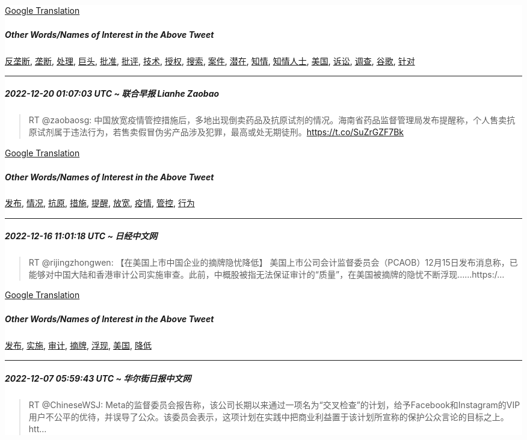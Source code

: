 [Google Translation](https://translate.google.com/?hi=en&tab=TT&sl=zh-CN&tl=en&op=translate&text=RT+%40ChineseWSJ%3A+%E7%9F%A5%E6%83%85%E4%BA%BA%E5%A3%AB%E8%AF%B4%EF%BC%8C%E7%BE%8E%E5%9B%BD%E5%8F%B8%E6%B3%95%E9%83%A8%E6%9C%80%E8%BF%91%E6%89%B9%E5%87%86%E4%BA%86%E5%85%B6%E6%9C%80%E9%AB%98%E5%8F%8D%E5%9E%84%E6%96%AD%E5%AE%98%E5%91%98%E7%9B%91%E7%9D%A3%E6%B6%89%E5%8F%8AAlphabet%E6%97%97%E4%B8%8B%E8%B0%B7%E6%AD%8C%E7%9A%84%E6%A1%88%E4%BB%B6%E5%92%8C%E8%B0%83%E6%9F%A5%EF%BC%8C%E6%8E%88%E6%9D%83%E8%BF%99%E4%BD%8D%E9%95%BF%E6%9C%9F%E6%89%B9%E8%AF%84%E8%BF%99%E5%AE%B6%E6%90%9C%E7%B4%A2%E5%B7%A8%E5%A4%B4%E7%9A%84%E5%AE%98%E5%91%98%E5%A4%84%E7%90%86%E4%B8%80%E9%A1%B9%E9%92%88%E5%AF%B9%E8%B0%B7%E6%AD%8C%E5%B9%BF%E5%91%8A%E6%8A%80%E6%9C%AF%E4%B8%9A%E5%8A%A1%E7%9A%84%E6%BD%9C%E5%9C%A8%E8%AF%89%E8%AE%BC%E3%80%82https%3A%2F%2Ft.co%2F60RNgKri8g)
##### Other Words/Names of Interest in the Above Tweet
[反垄断](反垄断.md), [垄断](垄断.md), [处理](处理.md), [巨头](巨头.md), [批准](批准.md), [批评](批评.md), [技术](技术.md), [授权](授权.md), [搜索](搜索.md), [案件](案件.md), [潜在](潜在.md), [知情](知情.md), [知情人士](知情人士.md), [美国](美国.md), [诉讼](诉讼.md), [调查](调查.md), [谷歌](谷歌.md), [针对](针对.md)
___
##### 2022-12-20 01:07:03 UTC ~ 联合早报 Lianhe Zaobao
> RT @zaobaosg: 中国放宽疫情管控措施后，多地出现倒卖药品及抗原试剂的情况。海南省药品监督管理局发布提醒称，个人售卖抗原试剂属于违法行为，若售卖假冒伪劣产品涉及犯罪，最高或处无期徒刑。https://t.co/SuZrGZF7Bk

[Google Translation](https://translate.google.com/?hi=en&tab=TT&sl=zh-CN&tl=en&op=translate&text=RT+%40zaobaosg%3A+%E4%B8%AD%E5%9B%BD%E6%94%BE%E5%AE%BD%E7%96%AB%E6%83%85%E7%AE%A1%E6%8E%A7%E6%8E%AA%E6%96%BD%E5%90%8E%EF%BC%8C%E5%A4%9A%E5%9C%B0%E5%87%BA%E7%8E%B0%E5%80%92%E5%8D%96%E8%8D%AF%E5%93%81%E5%8F%8A%E6%8A%97%E5%8E%9F%E8%AF%95%E5%89%82%E7%9A%84%E6%83%85%E5%86%B5%E3%80%82%E6%B5%B7%E5%8D%97%E7%9C%81%E8%8D%AF%E5%93%81%E7%9B%91%E7%9D%A3%E7%AE%A1%E7%90%86%E5%B1%80%E5%8F%91%E5%B8%83%E6%8F%90%E9%86%92%E7%A7%B0%EF%BC%8C%E4%B8%AA%E4%BA%BA%E5%94%AE%E5%8D%96%E6%8A%97%E5%8E%9F%E8%AF%95%E5%89%82%E5%B1%9E%E4%BA%8E%E8%BF%9D%E6%B3%95%E8%A1%8C%E4%B8%BA%EF%BC%8C%E8%8B%A5%E5%94%AE%E5%8D%96%E5%81%87%E5%86%92%E4%BC%AA%E5%8A%A3%E4%BA%A7%E5%93%81%E6%B6%89%E5%8F%8A%E7%8A%AF%E7%BD%AA%EF%BC%8C%E6%9C%80%E9%AB%98%E6%88%96%E5%A4%84%E6%97%A0%E6%9C%9F%E5%BE%92%E5%88%91%E3%80%82https%3A%2F%2Ft.co%2FSuZrGZF7Bk)
##### Other Words/Names of Interest in the Above Tweet
[发布](发布.md), [情况](情况.md), [抗原](抗原.md), [措施](措施.md), [提醒](提醒.md), [放宽](放宽.md), [疫情](疫情.md), [管控](管控.md), [行为](行为.md)
___
##### 2022-12-16 11:01:18 UTC ~ 日经中文网
> RT @rijingzhongwen: 【在美国上市中国企业的摘牌隐忧降低】 美国上市公司会计监督委员会（PCAOB）12月15日发布消息称，已能够对中国大陆和香港审计公司实施审查。此前，中概股被指无法保证审计的“质量”，在美国被摘牌的隐忧不断浮现……  ​​​https:/…

[Google Translation](https://translate.google.com/?hi=en&tab=TT&sl=zh-CN&tl=en&op=translate&text=RT+%40rijingzhongwen%3A+%E3%80%90%E5%9C%A8%E7%BE%8E%E5%9B%BD%E4%B8%8A%E5%B8%82%E4%B8%AD%E5%9B%BD%E4%BC%81%E4%B8%9A%E7%9A%84%E6%91%98%E7%89%8C%E9%9A%90%E5%BF%A7%E9%99%8D%E4%BD%8E%E3%80%91+%E7%BE%8E%E5%9B%BD%E4%B8%8A%E5%B8%82%E5%85%AC%E5%8F%B8%E4%BC%9A%E8%AE%A1%E7%9B%91%E7%9D%A3%E5%A7%94%E5%91%98%E4%BC%9A%EF%BC%88PCAOB%EF%BC%8912%E6%9C%8815%E6%97%A5%E5%8F%91%E5%B8%83%E6%B6%88%E6%81%AF%E7%A7%B0%EF%BC%8C%E5%B7%B2%E8%83%BD%E5%A4%9F%E5%AF%B9%E4%B8%AD%E5%9B%BD%E5%A4%A7%E9%99%86%E5%92%8C%E9%A6%99%E6%B8%AF%E5%AE%A1%E8%AE%A1%E5%85%AC%E5%8F%B8%E5%AE%9E%E6%96%BD%E5%AE%A1%E6%9F%A5%E3%80%82%E6%AD%A4%E5%89%8D%EF%BC%8C%E4%B8%AD%E6%A6%82%E8%82%A1%E8%A2%AB%E6%8C%87%E6%97%A0%E6%B3%95%E4%BF%9D%E8%AF%81%E5%AE%A1%E8%AE%A1%E7%9A%84%E2%80%9C%E8%B4%A8%E9%87%8F%E2%80%9D%EF%BC%8C%E5%9C%A8%E7%BE%8E%E5%9B%BD%E8%A2%AB%E6%91%98%E7%89%8C%E7%9A%84%E9%9A%90%E5%BF%A7%E4%B8%8D%E6%96%AD%E6%B5%AE%E7%8E%B0%E2%80%A6%E2%80%A6++%E2%80%8B%E2%80%8B%E2%80%8Bhttps%3A%2F%E2%80%A6)
##### Other Words/Names of Interest in the Above Tweet
[发布](发布.md), [实施](实施.md), [审计](审计.md), [摘牌](摘牌.md), [浮现](浮现.md), [美国](美国.md), [降低](降低.md)
___
##### 2022-12-07 05:59:43 UTC ~ 华尔街日报中文网
> RT @ChineseWSJ: Meta的监督委员会报告称，该公司长期以来通过一项名为“交叉检查”的计划，给予Facebook和Instagram的VIP用户不公平的优待，并误导了公众。该委员会表示，这项计划在实践中把商业利益置于该计划所宣称的保护公众言论的目标之上。htt…
